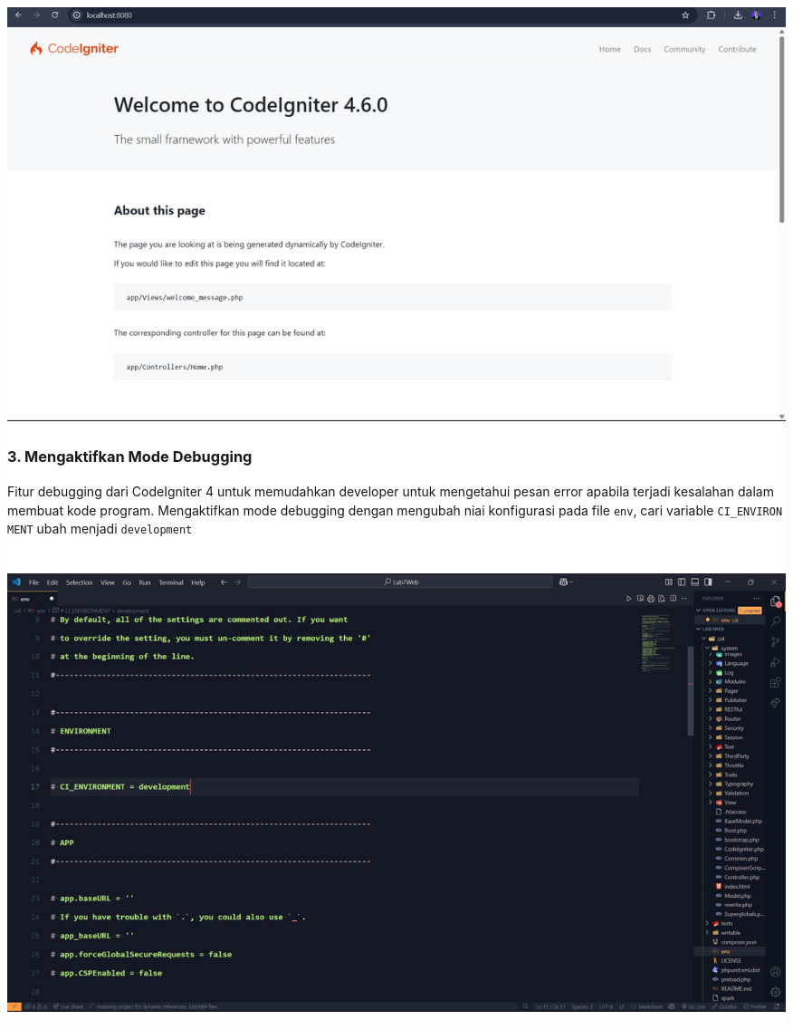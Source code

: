 ![image alt](https://github.com/ardhvka/Lab7web/blob/5c0754a252edb3a3fdab76d6dcb838fb5384336e/ci4/screnshoot/3.png)

### 3. Mengaktifkan Mode Debugging

Fitur debugging dari CodeIgniter 4 untuk memudahkan developer untuk mengetahui pesan error apabila terjadi kesalahan dalam membuat kode program. Mengaktifkan mode debugging dengan mengubah niai konfigurasi pada file
`env`, cari variable `CI_ENVIRONMENT` ubah menjadi `development`

# ![App Screenshot](./screnshoot/4.png)
